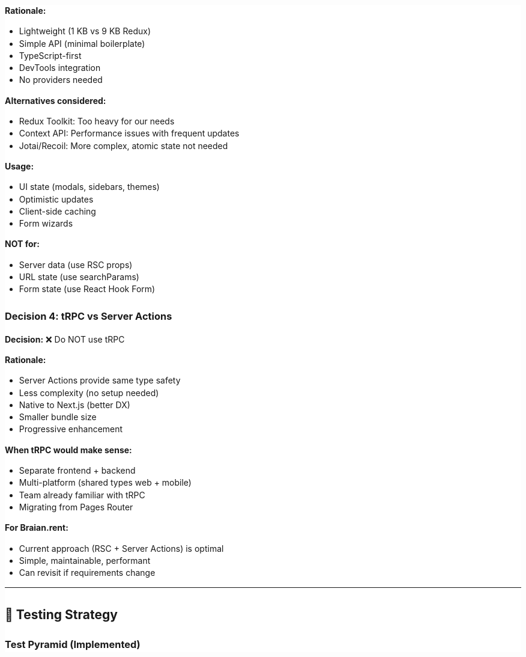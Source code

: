**Rationale:**

- Lightweight (1 KB vs 9 KB Redux)
- Simple API (minimal boilerplate)
- TypeScript-first
- DevTools integration
- No providers needed

**Alternatives considered:**

- Redux Toolkit: Too heavy for our needs
- Context API: Performance issues with frequent updates
- Jotai/Recoil: More complex, atomic state not needed

**Usage:**

- UI state (modals, sidebars, themes)
- Optimistic updates
- Client-side caching
- Form wizards

**NOT for:**

- Server data (use RSC props)
- URL state (use searchParams)
- Form state (use React Hook Form)

### Decision 4: tRPC vs Server Actions

**Decision:** ❌ Do NOT use tRPC

**Rationale:**

- Server Actions provide same type safety
- Less complexity (no setup needed)
- Native to Next.js (better DX)
- Smaller bundle size
- Progressive enhancement

**When tRPC would make sense:**

- Separate frontend + backend
- Multi-platform (shared types web + mobile)
- Team already familiar with tRPC
- Migrating from Pages Router

**For Braian.rent:**

- Current approach (RSC + Server Actions) is optimal
- Simple, maintainable, performant
- Can revisit if requirements change

---

## 🧪 Testing Strategy

### Test Pyramid (Implemented)
